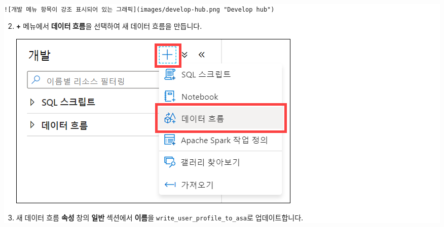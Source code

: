     ![개발 메뉴 항목이 강조 표시되어 있는 그래픽](images/develop-hub.png "Develop hub")

2. **+** 메뉴에서 **데이터 흐름**을 선택하여 새 데이터 흐름을 만듭니다.

    ![새 데이터 흐름 링크가 강조 표시되어 있는 그래픽](images/new-data-flow-link.png "New data flow")

3. 새 데이터 흐름 **속성** 창의 **일반** 섹션에서 **이름**을 `write_user_profile_to_asa`로 업데이트합니다.
